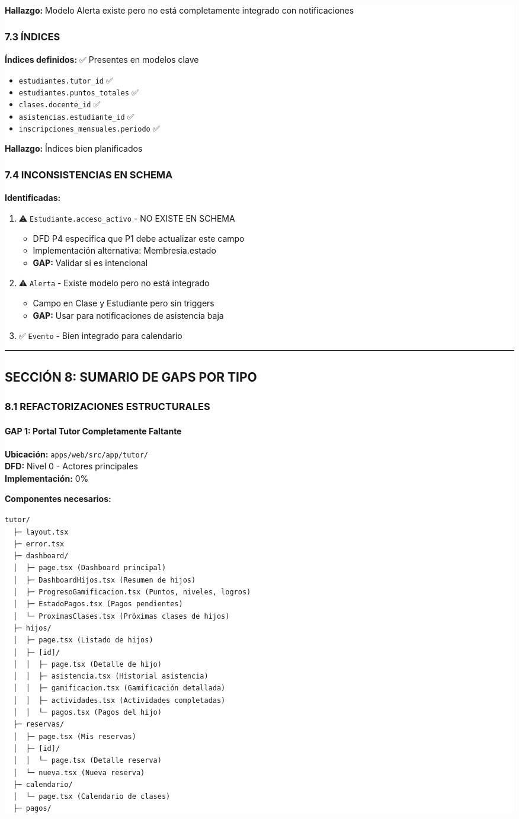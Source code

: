 **Hallazgo:** Modelo Alerta existe pero no está completamente integrado con notificaciones

### 7.3 ÍNDICES

**Índices definidos:** ✅ Presentes en modelos clave
- `estudiantes.tutor_id` ✅
- `estudiantes.puntos_totales` ✅
- `clases.docente_id` ✅
- `asistencias.estudiante_id` ✅
- `inscripciones_mensuales.periodo` ✅

**Hallazgo:** Índices bien planificados

### 7.4 INCONSISTENCIAS EN SCHEMA

**Identificadas:**
1. ⚠️ `Estudiante.acceso_activo` - NO EXISTE EN SCHEMA
   - DFD P4 especifica que P1 debe actualizar este campo
   - Implementación alternativa: Membresia.estado
   - **GAP:** Validar si es intencional

2. ⚠️ `Alerta` - Existe modelo pero no está integrado
   - Campo en Clase y Estudiante pero sin triggers
   - **GAP:** Usar para notificaciones de asistencia baja

3. ✅ `Evento` - Bien integrado para calendario

---

## SECCIÓN 8: SUMARIO DE GAPS POR TIPO

### 8.1 REFACTORIZACIONES ESTRUCTURALES

#### GAP 1: Portal Tutor Completamente Faltante
**Ubicación:** `apps/web/src/app/tutor/`  
**DFD:** Nivel 0 - Actores principales  
**Implementación:** 0%

**Componentes necesarios:**
```
tutor/
  ├─ layout.tsx
  ├─ error.tsx
  ├─ dashboard/
  │  ├─ page.tsx (Dashboard principal)
  │  ├─ DashboardHijos.tsx (Resumen de hijos)
  │  ├─ ProgresoGamificacion.tsx (Puntos, niveles, logros)
  │  ├─ EstadoPagos.tsx (Pagos pendientes)
  │  └─ ProximasClases.tsx (Próximas clases de hijos)
  ├─ hijos/
  │  ├─ page.tsx (Listado de hijos)
  │  ├─ [id]/
  │  │  ├─ page.tsx (Detalle de hijo)
  │  │  ├─ asistencia.tsx (Historial asistencia)
  │  │  ├─ gamificacion.tsx (Gamificación detallada)
  │  │  ├─ actividades.tsx (Actividades completadas)
  │  │  └─ pagos.tsx (Pagos del hijo)
  ├─ reservas/
  │  ├─ page.tsx (Mis reservas)
  │  ├─ [id]/
  │  │  └─ page.tsx (Detalle reserva)
  │  └─ nueva.tsx (Nueva reserva)
  ├─ calendario/
  │  └─ page.tsx (Calendario de clases)
  ├─ pagos/
```
